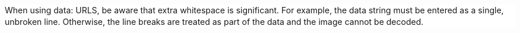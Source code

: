 When using data: URLS, be aware that extra whitespace is significant. For
example, the data string must be entered as a single, unbroken line. Otherwise,
the line breaks are treated as part of the data and the image cannot be decoded.

</div>

</div>

<div>

<div>

</div>

</div>
